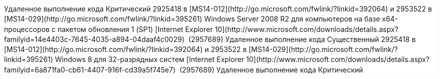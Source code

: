 </td>
<td style="border:1px solid black;">
Удаленное выполнение кода

</td>
<td style="border:1px solid black;">
Критический

</td>
<td style="border:1px solid black;">
2925418 в [MS14-012](http://go.microsoft.com/fwlink/?linkid=392064) и 2953522 в [MS14-029](http://go.microsoft.com/fwlink/?linkid=395261)

</td>
</tr>
<tr>
<td style="border:1px solid black;">
Windows Server 2008 R2 для компьютеров на базе x64-процессоров с пакетом обновления 1 (SP1)

</td>
<td style="border:1px solid black;">
[Internet Explorer 10](http://www.microsoft.com/downloads/details.aspx?familyid=14e4403c-7645-4035-a894-04daaf4c0029)   
(2957689)

</td>
<td style="border:1px solid black;">
Удаленное выполнение кода

</td>
<td style="border:1px solid black;">
Существенный

</td>
<td style="border:1px solid black;">
2925418 в [MS14-012](http://go.microsoft.com/fwlink/?linkid=392064) и 2953522 в [MS14-029](http://go.microsoft.com/fwlink/?linkid=395261)

</td>
</tr>
<tr>
<td style="border:1px solid black;">
Windows 8 для 32-разрядных систем

</td>
<td style="border:1px solid black;">
[Internet Explorer 10](http://www.microsoft.com/downloads/details.aspx?familyid=6a871fa0-cb61-4407-916f-cd39a5f745e7)   
(2957689)

</td>
<td style="border:1px solid black;">
Удаленное выполнение кода

</td>
<td style="border:1px solid black;">
Критический
